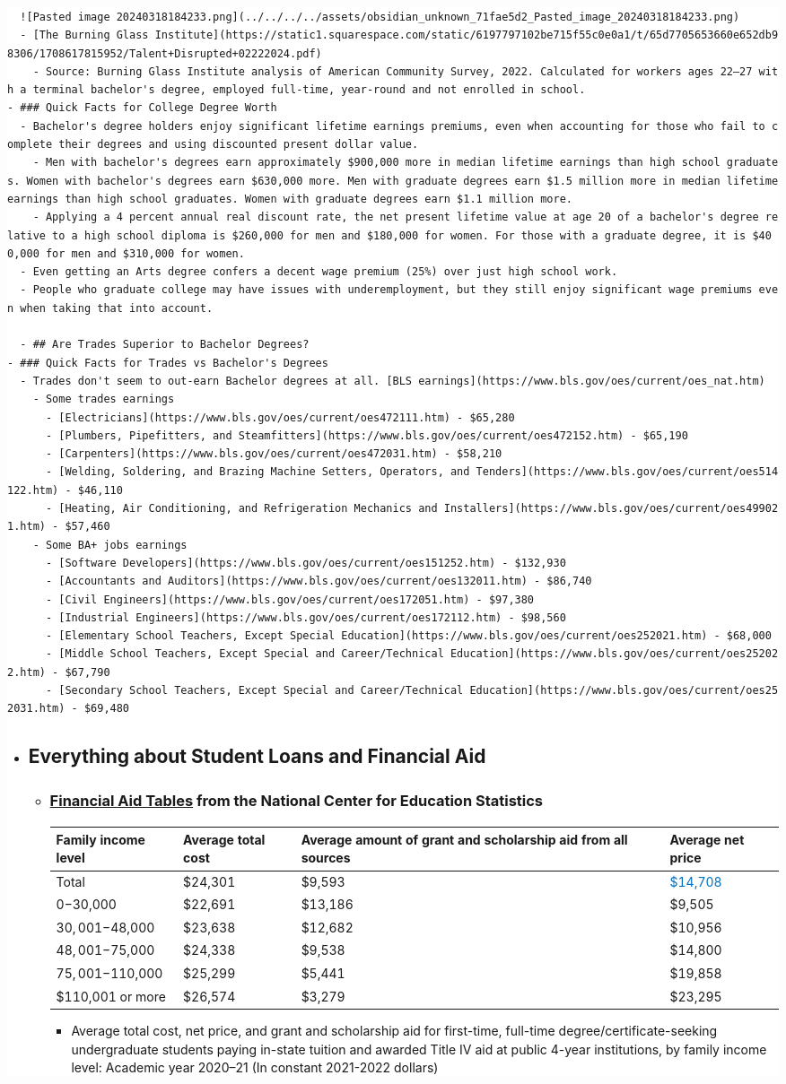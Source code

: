       ![Pasted image 20240318184233.png](../../../../assets/obsidian_unknown_71fae5d2_Pasted_image_20240318184233.png)
      - [The Burning Glass Institute](https://static1.squarespace.com/static/6197797102be715f55c0e0a1/t/65d7705653660e652db98306/1708617815952/Talent+Disrupted+02222024.pdf)
        - Source: Burning Glass Institute analysis of American Community Survey, 2022. Calculated for workers ages 22–27 with a terminal bachelor's degree, employed full-time, year-round and not enrolled in school.
    - ### Quick Facts for College Degree Worth
      - Bachelor's degree holders enjoy significant lifetime earnings premiums, even when accounting for those who fail to complete their degrees and using discounted present dollar value.
        - Men with bachelor's degrees earn approximately $900,000 more in median lifetime earnings than high school graduates. Women with bachelor's degrees earn $630,000 more. Men with graduate degrees earn $1.5 million more in median lifetime earnings than high school graduates. Women with graduate degrees earn $1.1 million more.
        - Applying a 4 percent annual real discount rate, the net present lifetime value at age 20 of a bachelor's degree relative to a high school diploma is $260,000 for men and $180,000 for women. For those with a graduate degree, it is $400,000 for men and $310,000 for women.
      - Even getting an Arts degree confers a decent wage premium (25%) over just high school work.
      - People who graduate college may have issues with underemployment, but they still enjoy significant wage premiums even when taking that into account.
      
      - ## Are Trades Superior to Bachelor Degrees?
    - ### Quick Facts for Trades vs Bachelor's Degrees
      - Trades don't seem to out-earn Bachelor degrees at all. [BLS earnings](https://www.bls.gov/oes/current/oes_nat.htm)
        - Some trades earnings
          - [Electricians](https://www.bls.gov/oes/current/oes472111.htm) - $65,280
          - [Plumbers, Pipefitters, and Steamfitters](https://www.bls.gov/oes/current/oes472152.htm) - $65,190
          - [Carpenters](https://www.bls.gov/oes/current/oes472031.htm) - $58,210
          - [Welding, Soldering, and Brazing Machine Setters, Operators, and Tenders](https://www.bls.gov/oes/current/oes514122.htm) - $46,110
          - [Heating, Air Conditioning, and Refrigeration Mechanics and Installers](https://www.bls.gov/oes/current/oes499021.htm) - $57,460
        - Some BA+ jobs earnings
          - [Software Developers](https://www.bls.gov/oes/current/oes151252.htm) - $132,930
          - [Accountants and Auditors](https://www.bls.gov/oes/current/oes132011.htm) - $86,740
          - [Civil Engineers](https://www.bls.gov/oes/current/oes172051.htm) - $97,380
          - [Industrial Engineers](https://www.bls.gov/oes/current/oes172112.htm) - $98,560
          - [Elementary School Teachers, Except Special Education](https://www.bls.gov/oes/current/oes252021.htm) - $68,000
          - [Middle School Teachers, Except Special and Career/Technical Education](https://www.bls.gov/oes/current/oes252022.htm) - $67,790
          - [Secondary School Teachers, Except Special and Career/Technical Education](https://www.bls.gov/oes/current/oes252031.htm) - $69,480 
  - ## Everything about Student Loans and Financial Aid
    - ### [Financial Aid Tables](https://nces.ed.gov/programs/coe/indicator/cua) from the National Center for Education Statistics
      
      | Family income level | Average total cost | Average amount of grant and scholarship aid from all sources | Average net price                          |
      | ------------------- | ------------------ | ------------------------------------------------------------ | ------------------------------------------ |
      | Total               | $24,301            | $9,593                                                       | <span style="color:#0070c0">$14,708</span> |
      | $0-$30,000          | $22,691            | $13,186                                                      | $9,505                                     |
      | $30,001-$48,000     | $23,638            | $12,682                                                      | $10,956                                    |
      | $48,001-$75,000     | $24,338            | $9,538                                                       | $14,800                                    |
      | $75,001-$110,000    | $25,299            | $5,441                                                       | $19,858                                    |
      | $110,001 or more    | $26,574            | $3,279                                                       | $23,295                                    |
      - Average total cost, net price, and grant and scholarship aid for first-time, full-time degree/certificate-seeking undergraduate students paying in-state tuition and awarded Title IV aid at public 4-year institutions, by family income level: Academic year 2020–21 (In constant 2021-2022 dollars)
      